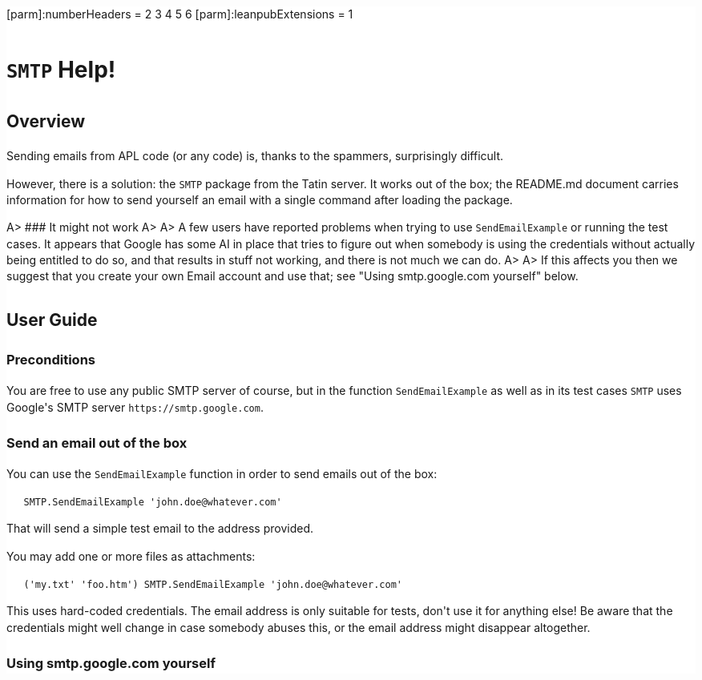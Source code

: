 [parm]:numberHeaders     = 2 3 4 5 6
[parm]:leanpubExtensions = 1



# `SMTP` Help!

## Overview

Sending emails from APL code (or any code) is, thanks to the spammers, surprisingly difficult.

However, there is a solution: the `SMTP` package from the Tatin server. It works out of the box; the README.md document carries information for how to send yourself an email with a single command after loading the package.

A> ### It might not work
A>
A> A few users have reported problems when trying to use `SendEmailExample` or running the test cases. It appears that Google has some AI in place that tries to figure out when somebody is using the credentials without actually being entitled to do so, and that results in stuff not working, and there is not much we can do.
A>
A> If this affects you then we suggest that you create your own Email account and use that; see "Using smtp.google.com yourself" below.

## User Guide

### Preconditions

You are free to use any public SMTP server of course, but in the function `SendEmailExample` as well as in its test cases `SMTP` uses Google's SMTP server `https://smtp.google.com`.

### Send an email out of the box

You can use the `SendEmailExample` function in order to send emails out of the box:

```
   SMTP.SendEmailExample 'john.doe@whatever.com'
```

That will send a simple test email to the address provided.

You may add one or more files as attachments:

```
   ('my.txt' 'foo.htm') SMTP.SendEmailExample 'john.doe@whatever.com'
```

This uses hard-coded credentials. The email address is only suitable for tests, don't use it for anything else!
Be aware that the credentials might well change in case somebody abuses this, or the email address might disappear altogether.


### Using smtp.google.com yourself
